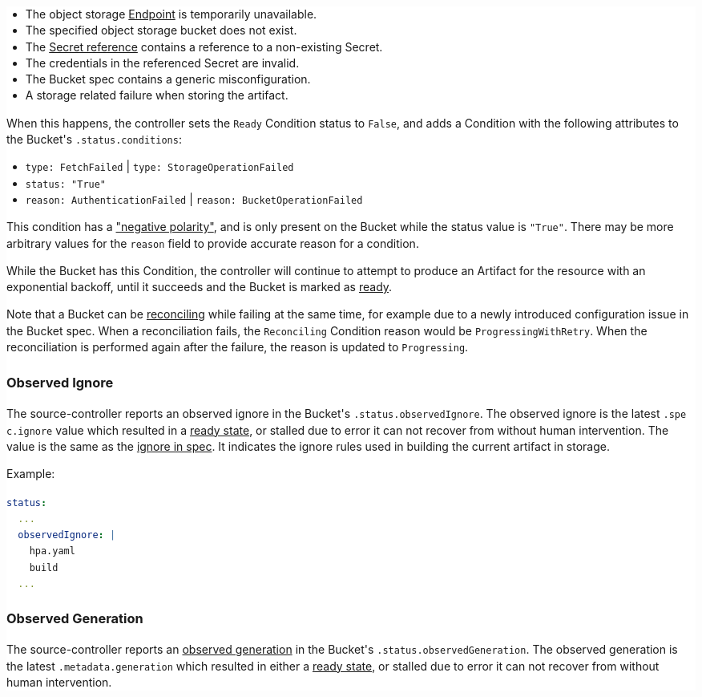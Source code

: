 - The object storage [Endpoint](#endpoint) is temporarily unavailable.
- The specified object storage bucket does not exist.
- The [Secret reference](#secret-reference) contains a reference to a
  non-existing Secret.
- The credentials in the referenced Secret are invalid.
- The Bucket spec contains a generic misconfiguration.
- A storage related failure when storing the artifact.

When this happens, the controller sets the `Ready` Condition status to `False`,
and adds a Condition with the following attributes to the Bucket's
`.status.conditions`:

- `type: FetchFailed` | `type: StorageOperationFailed`
- `status: "True"`
- `reason: AuthenticationFailed` | `reason: BucketOperationFailed`

This condition has a ["negative polarity"][typical-status-properties],
and is only present on the Bucket while the status value is `"True"`.
There may be more arbitrary values for the `reason` field to provide accurate
reason for a condition.

While the Bucket has this Condition, the controller will continue to attempt
to produce an Artifact for the resource with an exponential backoff, until
it succeeds and the Bucket is marked as [ready](#ready-bucket).

Note that a Bucket can be [reconciling](#reconciling-bucket) while failing at
the same time, for example due to a newly introduced configuration issue in the
Bucket spec. When a reconciliation fails, the `Reconciling` Condition reason
would be `ProgressingWithRetry`. When the reconciliation is performed again
after the failure, the reason is updated to `Progressing`.

### Observed Ignore

The source-controller reports an observed ignore in the Bucket's
`.status.observedIgnore`. The observed ignore is the latest `.spec.ignore` value
which resulted in a [ready state](#ready-bucket), or stalled due to error
it can not recover from without human intervention. The value is the same as the
[ignore in spec](#ignore). It indicates the ignore rules used in building the
current artifact in storage.

Example:
```yaml
status:
  ...
  observedIgnore: |
    hpa.yaml
    build
  ...
```

### Observed Generation

The source-controller reports an
[observed generation][typical-status-properties]
in the Bucket's `.status.observedGeneration`. The observed generation is the
latest `.metadata.generation` which resulted in either a [ready state](#ready-bucket),
or stalled due to error it can not recover from without human
intervention.


[typical-status-properties]: https://github.com/kubernetes/community/blob/master/contributors/devel/sig-architecture/api-conventions.md#typical-status-properties
[kstatus-spec]: https://github.com/kubernetes-sigs/cli-utils/tree/master/pkg/kstatus